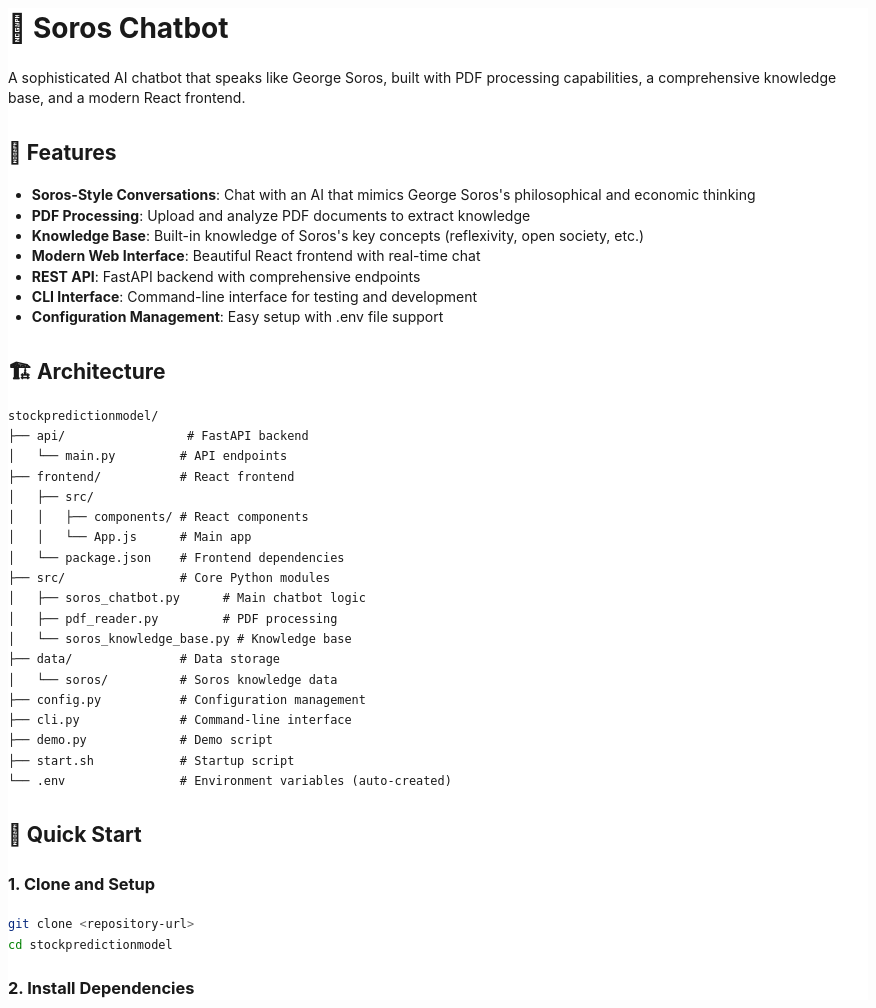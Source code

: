 # 🤖 Soros Chatbot

A sophisticated AI chatbot that speaks like George Soros, built with PDF processing capabilities, a comprehensive knowledge base, and a modern React frontend.

## 🌟 Features

- **Soros-Style Conversations**: Chat with an AI that mimics George Soros's philosophical and economic thinking
- **PDF Processing**: Upload and analyze PDF documents to extract knowledge
- **Knowledge Base**: Built-in knowledge of Soros's key concepts (reflexivity, open society, etc.)
- **Modern Web Interface**: Beautiful React frontend with real-time chat
- **REST API**: FastAPI backend with comprehensive endpoints
- **CLI Interface**: Command-line interface for testing and development
- **Configuration Management**: Easy setup with .env file support

## 🏗️ Architecture

```
stockpredictionmodel/
├── api/                 # FastAPI backend
│   └── main.py         # API endpoints
├── frontend/           # React frontend
│   ├── src/
│   │   ├── components/ # React components
│   │   └── App.js      # Main app
│   └── package.json    # Frontend dependencies
├── src/                # Core Python modules
│   ├── soros_chatbot.py      # Main chatbot logic
│   ├── pdf_reader.py         # PDF processing
│   └── soros_knowledge_base.py # Knowledge base
├── data/               # Data storage
│   └── soros/          # Soros knowledge data
├── config.py           # Configuration management
├── cli.py              # Command-line interface
├── demo.py             # Demo script
├── start.sh            # Startup script
└── .env                # Environment variables (auto-created)
```

## 🚀 Quick Start

### 1. Clone and Setup

```bash
git clone <repository-url>
cd stockpredictionmodel
```

### 2. Install Dependencies
